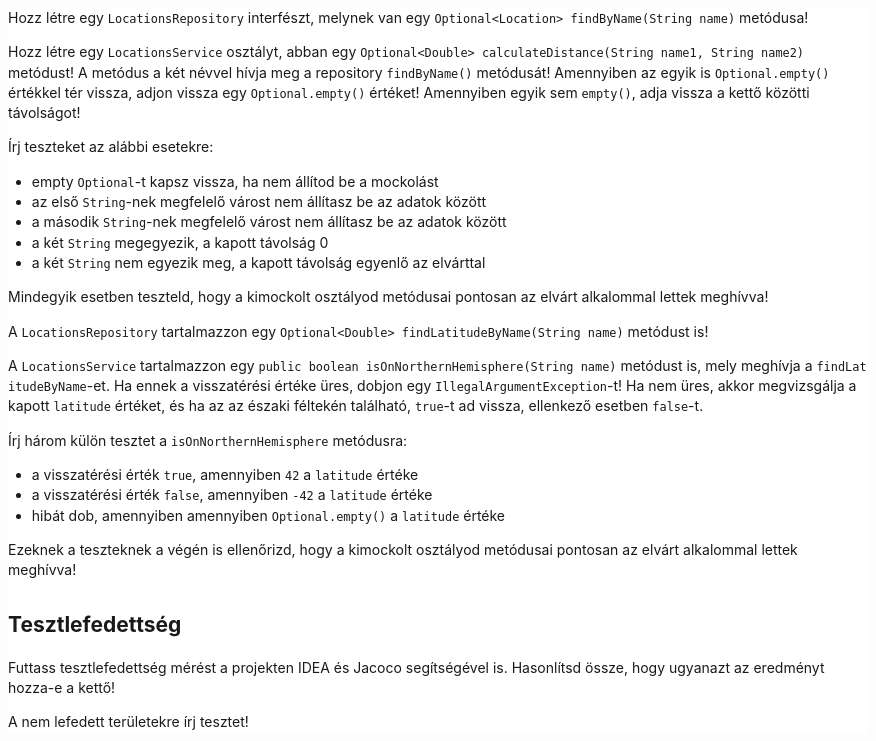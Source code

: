 Hozz létre egy `LocationsRepository` interfészt, melynek van egy `Optional<Location> findByName(String name)` metódusa!

Hozz létre egy `LocationsService` osztályt, abban egy `Optional<Double> calculateDistance(String name1, String name2)` metódust!
A metódus a két névvel hívja meg a repository `findByName()` metódusát!
Amennyiben az egyik is `Optional.empty()` értékkel tér vissza, adjon vissza egy `Optional.empty()` értéket! 
Amennyiben egyik sem `empty()`, adja vissza a kettő közötti távolságot! 

Írj teszteket az alábbi esetekre:

- empty `Optional`-t kapsz vissza, ha nem állítod be a mockolást
- az első `String`-nek megfelelő várost nem állítasz be az adatok között
- a második `String`-nek megfelelő várost nem állítasz be az adatok között
- a két `String` megegyezik, a kapott távolság 0
- a két `String` nem egyezik meg, a kapott távolság egyenlő az elvárttal

Mindegyik esetben teszteld, hogy a kimockolt osztályod metódusai pontosan az elvárt alkalommal lettek meghívva!

A `LocationsRepository` tartalmazzon egy `Optional<Double> findLatitudeByName(String name)` metódust is!

A `LocationsService` tartalmazzon egy `public boolean isOnNorthernHemisphere(String name)` metódust is, 
mely meghívja a `findLatitudeByName`-et. Ha ennek a visszatérési értéke üres, dobjon egy `IllegalArgumentException`-t! 
Ha nem üres, akkor megvizsgálja a kapott `latitude` értéket, és ha az az északi féltekén található, `true`-t ad vissza, 
ellenkező esetben `false`-t.

Írj három külön tesztet a `isOnNorthernHemisphere` metódusra:

- a visszatérési érték `true`, amennyiben `42` a `latitude` értéke
- a visszatérési érték `false`, amennyiben `-42` a `latitude` értéke
- hibát dob, amennyiben amennyiben `Optional.empty()` a `latitude` értéke

Ezeknek a teszteknek a végén is ellenőrizd, hogy a kimockolt osztályod metódusai pontosan az elvárt alkalommal lettek meghívva!

## Tesztlefedettség

Futtass tesztlefedettség mérést a projekten IDEA és Jacoco segítségével is.
Hasonlítsd össze, hogy ugyanazt az eredményt hozza-e a kettő!

A nem lefedett területekre írj tesztet!
